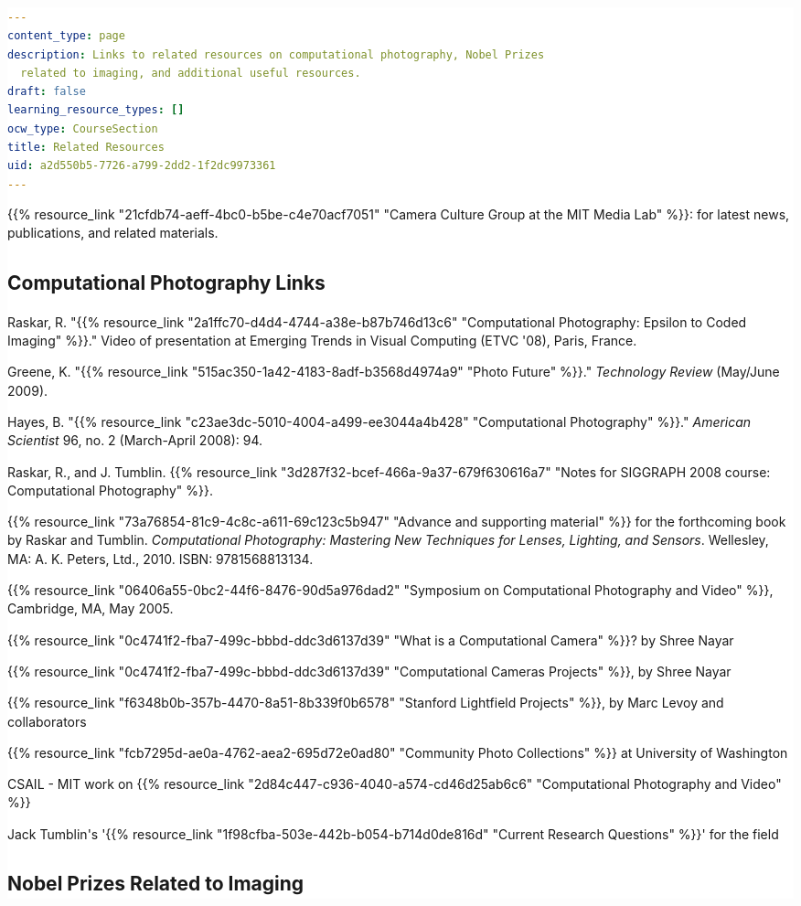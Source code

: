 ```yaml
---
content_type: page
description: Links to related resources on computational photography, Nobel Prizes
  related to imaging, and additional useful resources.
draft: false
learning_resource_types: []
ocw_type: CourseSection
title: Related Resources
uid: a2d550b5-7726-a799-2dd2-1f2dc9973361
---
```

{{% resource_link "21cfdb74-aeff-4bc0-b5be-c4e70acf7051" "Camera Culture Group at the MIT Media Lab" %}}: for latest news, publications, and related materials.

## Computational Photography Links

Raskar, R. "{{% resource_link "2a1ffc70-d4d4-4744-a38e-b87b746d13c6" "Computational Photography: Epsilon to Coded Imaging" %}}." Video of presentation at Emerging Trends in Visual Computing (ETVC '08), Paris, France.

Greene, K. "{{% resource_link "515ac350-1a42-4183-8adf-b3568d4974a9" "Photo Future" %}}." *Technology Review* (May/June 2009).

Hayes, B. "{{% resource_link "c23ae3dc-5010-4004-a499-ee3044a4b428" "Computational Photography" %}}." *American Scientist* 96, no. 2 (March-April 2008): 94.

Raskar, R., and J. Tumblin. {{% resource_link "3d287f32-bcef-466a-9a37-679f630616a7" "Notes for SIGGRAPH 2008 course: Computational Photography" %}}.

{{% resource_link "73a76854-81c9-4c8c-a611-69c123c5b947" "Advance and supporting material" %}} for the forthcoming book by Raskar and Tumblin. *Computational Photography: Mastering New Techniques for Lenses, Lighting, and Sensors*. Wellesley, MA: A. K. Peters, Ltd., 2010. ISBN: 9781568813134.

{{% resource_link "06406a55-0bc2-44f6-8476-90d5a976dad2" "Symposium on Computational Photography and Video" %}}, Cambridge, MA, May 2005.

{{% resource_link "0c4741f2-fba7-499c-bbbd-ddc3d6137d39" "What is a Computational Camera" %}}? by Shree Nayar

{{% resource_link "0c4741f2-fba7-499c-bbbd-ddc3d6137d39" "Computational Cameras Projects" %}}, by Shree Nayar

{{% resource_link "f6348b0b-357b-4470-8a51-8b339f0b6578" "Stanford Lightfield Projects" %}}, by Marc Levoy and collaborators

{{% resource_link "fcb7295d-ae0a-4762-aea2-695d72e0ad80" "Community Photo Collections" %}} at University of Washington

CSAIL - MIT work on {{% resource_link "2d84c447-c936-4040-a574-cd46d25ab6c6" "Computational Photography and Video" %}}

Jack Tumblin's '{{% resource_link "1f98cfba-503e-442b-b054-b714d0de816d" "Current Research Questions" %}}' for the field

## Nobel Prizes Related to Imaging
